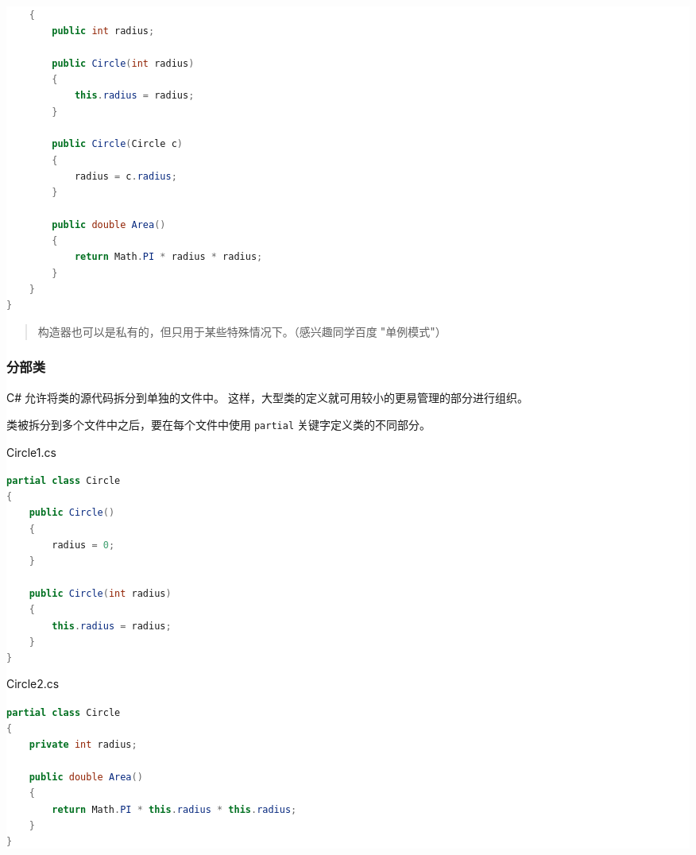 ```csharp
    {
        public int radius;

        public Circle(int radius)
        {
            this.radius = radius;
        }

        public Circle(Circle c)
        {
            radius = c.radius;
        }

        public double Area()
        {
            return Math.PI * radius * radius;
        }
    }
}
```

> 构造器也可以是私有的，但只用于某些特殊情况下。（感兴趣同学百度 "单例模式"）

### 分部类

C# 允许将类的源代码拆分到单独的文件中。
这样，大型类的定义就可用较小的更易管理的部分进行组织。

类被拆分到多个文件中之后，要在每个文件中使用 `partial` 关键字定义类的不同部分。

Circle1.cs

```csharp
partial class Circle
{
	public Circle()
	{
		radius = 0;
	}

	public Circle(int radius)
	{
		this.radius = radius;
	}
}
```

Circle2.cs

```csharp
partial class Circle
{
	private int radius;

	public double Area()
	{
		return Math.PI * this.radius * this.radius;
	}
}
```
